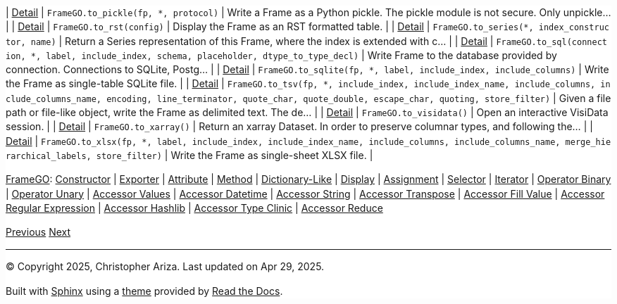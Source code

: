 | [Detail](../api_detail/frame_go-exporter.md#api-sig-framego-to-pickle) | `FrameGO.to_pickle(fp, *, protocol)` | Write a Frame as a Python pickle. The pickle module is not secure. Only unpickle… |
| [Detail](../api_detail/frame_go-exporter.md#api-sig-framego-to-rst) | `FrameGO.to_rst(config)` | Display the Frame as an RST formatted table. |
| [Detail](../api_detail/frame_go-exporter.md#api-sig-framego-to-series) | `FrameGO.to_series(*, index_constructor, name)` | Return a Series representation of this Frame, where the index is extended with c… |
| [Detail](../api_detail/frame_go-exporter.md#api-sig-framego-to-sql) | `FrameGO.to_sql(connection, *, label, include_index, schema, placeholder, dtype_to_type_decl)` | Write Frame to the database provided by connection. Connections to SQLite, Postg… |
| [Detail](../api_detail/frame_go-exporter.md#api-sig-framego-to-sqlite) | `FrameGO.to_sqlite(fp, *, label, include_index, include_columns)` | Write the Frame as single-table SQLite file. |
| [Detail](../api_detail/frame_go-exporter.md#api-sig-framego-to-tsv) | `FrameGO.to_tsv(fp, *, include_index, include_index_name, include_columns, include_columns_name, encoding, line_terminator, quote_char, quote_double, escape_char, quoting, store_filter)` | Given a file path or file-like object, write the Frame as delimited text. The de… |
| [Detail](../api_detail/frame_go-exporter.md#api-sig-framego-to-visidata) | `FrameGO.to_visidata()` | Open an interactive VisiData session. |
| [Detail](../api_detail/frame_go-exporter.md#api-sig-framego-to-xarray) | `FrameGO.to_xarray()` | Return an xarray Dataset. In order to preserve columnar types, and following the… |
| [Detail](../api_detail/frame_go-exporter.md#api-sig-framego-to-xlsx) | `FrameGO.to_xlsx(fp, *, label, include_index, include_index_name, include_columns, include_columns_name, merge_hierarchical_labels, store_filter)` | Write the Frame as single-sheet XLSX file. |

[FrameGO](frame_go.md#api-overview-framego): [Constructor](frame_go-constructor.md#api-overview-framego-constructor) | [Exporter](#api-overview-framego-exporter) | [Attribute](frame_go-attribute.md#api-overview-framego-attribute) | [Method](frame_go-method.md#api-overview-framego-method) | [Dictionary-Like](frame_go-dictionary_like.md#api-overview-framego-dictionary-like) | [Display](frame_go-display.md#api-overview-framego-display) | [Assignment](frame_go-assignment.md#api-overview-framego-assignment) | [Selector](frame_go-selector.md#api-overview-framego-selector) | [Iterator](frame_go-iterator.md#api-overview-framego-iterator) | [Operator Binary](frame_go-operator_binary.md#api-overview-framego-operator-binary) | [Operator Unary](frame_go-operator_unary.md#api-overview-framego-operator-unary) | [Accessor Values](frame_go-accessor_values.md#api-overview-framego-accessor-values) | [Accessor Datetime](frame_go-accessor_datetime.md#api-overview-framego-accessor-datetime) | [Accessor String](frame_go-accessor_string.md#api-overview-framego-accessor-string) | [Accessor Transpose](frame_go-accessor_transpose.md#api-overview-framego-accessor-transpose) | [Accessor Fill Value](frame_go-accessor_fill_value.md#api-overview-framego-accessor-fill-value) | [Accessor Regular Expression](frame_go-accessor_regular_expression.md#api-overview-framego-accessor-regular-expression) | [Accessor Hashlib](frame_go-accessor_hashlib.md#api-overview-framego-accessor-hashlib) | [Accessor Type Clinic](frame_go-accessor_type_clinic.md#api-overview-framego-accessor-type-clinic) | [Accessor Reduce](frame_go-accessor_reduce.md#api-overview-framego-accessor-reduce)

[Previous](frame_go-constructor.md "Overview: FrameGO: Constructor")
[Next](frame_go-attribute.md "Overview: FrameGO: Attribute")

---

© Copyright 2025, Christopher Ariza.
Last updated on Apr 29, 2025.

Built with [Sphinx](https://www.sphinx-doc.org/) using a
[theme](https://github.com/readthedocs/sphinx_rtd_theme)
provided by [Read the Docs](https://readthedocs.org).